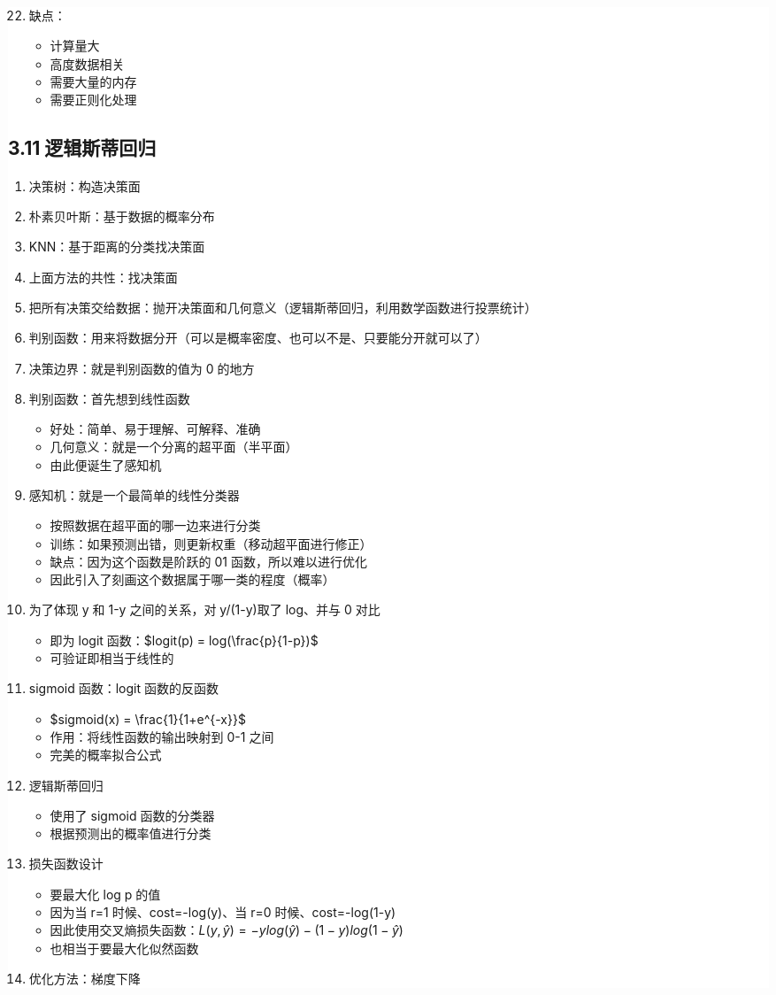 22. 缺点：

    - 计算量大
    - 高度数据相关
    - 需要大量的内存
    - 需要正则化处理

## 3.11 逻辑斯蒂回归

1. 决策树：构造决策面

2. 朴素贝叶斯：基于数据的概率分布

3. KNN：基于距离的分类找决策面

4. 上面方法的共性：找决策面

5. 把所有决策交给数据：抛开决策面和几何意义（逻辑斯蒂回归，利用数学函数进行投票统计）

6. 判别函数：用来将数据分开（可以是概率密度、也可以不是、只要能分开就可以了）

7. 决策边界：就是判别函数的值为 0 的地方

8. 判别函数：首先想到线性函数

   - 好处：简单、易于理解、可解释、准确
   - 几何意义：就是一个分离的超平面（半平面）
   - 由此便诞生了感知机

9. 感知机：就是一个最简单的线性分类器

   - 按照数据在超平面的哪一边来进行分类
   - 训练：如果预测出错，则更新权重（移动超平面进行修正）
   - 缺点：因为这个函数是阶跃的 01 函数，所以难以进行优化
   - 因此引入了刻画这个数据属于哪一类的程度（概率）

10. 为了体现 y 和 1-y 之间的关系，对 y/(1-y)取了 log、并与 0 对比

    - 即为 logit 函数：$logit(p) = log(\frac{p}{1-p})$
    - 可验证即相当于线性的

11. sigmoid 函数：logit 函数的反函数

    - $sigmoid(x) = \frac{1}{1+e^{-x}}$
    - 作用：将线性函数的输出映射到 0-1 之间
    - 完美的概率拟合公式

12. 逻辑斯蒂回归

    - 使用了 sigmoid 函数的分类器
    - 根据预测出的概率值进行分类

13. 损失函数设计

    - 要最大化 log p 的值
    - 因为当 r=1 时候、cost=-log(y)、当 r=0 时候、cost=-log(1-y)
    - 因此使用交叉熵损失函数：$L(y, \hat{y}) = -ylog(\hat{y}) - (1-y)log(1-\hat{y})$
    - 也相当于要最大化似然函数

14. 优化方法：梯度下降
